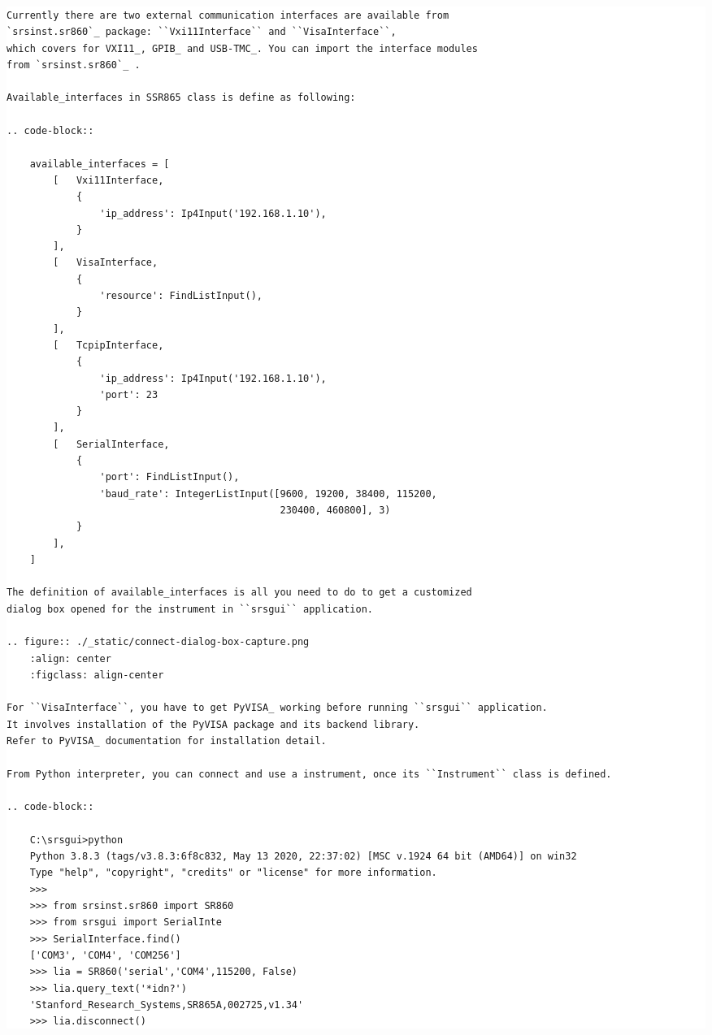 ```diff
Currently there are two external communication interfaces are available from
`srsinst.sr860`_ package: ``Vxi11Interface`` and ``VisaInterface``,
which covers for VXI11_, GPIB_ and USB-TMC_. You can import the interface modules
from `srsinst.sr860`_ .

Available_interfaces in SSR865 class is define as following:

.. code-block::

    available_interfaces = [
        [   Vxi11Interface,
            {
                'ip_address': Ip4Input('192.168.1.10'),
            }
        ],
        [   VisaInterface,
            {
                'resource': FindListInput(),
            }
        ],
        [   TcpipInterface,
            {
                'ip_address': Ip4Input('192.168.1.10'),
                'port': 23
            }
        ],
        [   SerialInterface,
            {
                'port': FindListInput(),
                'baud_rate': IntegerListInput([9600, 19200, 38400, 115200,
                                               230400, 460800], 3)
            }
        ],
    ]

The definition of available_interfaces is all you need to do to get a customized
dialog box opened for the instrument in ``srsgui`` application.

.. figure:: ./_static/connect-dialog-box-capture.png
    :align: center
    :figclass: align-center

For ``VisaInterface``, you have to get PyVISA_ working before running ``srsgui`` application.
It involves installation of the PyVISA package and its backend library.
Refer to PyVISA_ documentation for installation detail.

From Python interpreter, you can connect and use a instrument, once its ``Instrument`` class is defined.

.. code-block::

    C:\srsgui>python
    Python 3.8.3 (tags/v3.8.3:6f8c832, May 13 2020, 22:37:02) [MSC v.1924 64 bit (AMD64)] on win32
    Type "help", "copyright", "credits" or "license" for more information.
    >>>
    >>> from srsinst.sr860 import SR860
    >>> from srsgui import SerialInte
    >>> SerialInterface.find()
    ['COM3', 'COM4', 'COM256']
    >>> lia = SR860('serial','COM4',115200, False)
    >>> lia.query_text('*idn?')
    'Stanford_Research_Systems,SR865A,002725,v1.34'
    >>> lia.disconnect()
```
